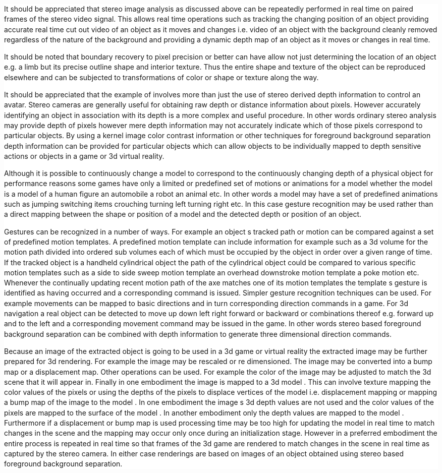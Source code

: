 It should be appreciated that stereo image analysis as discussed above can be repeatedly performed in real time on paired frames of the stereo video signal. This allows real time operations such as tracking the changing position of an object providing accurate real time cut out video of an object as it moves and changes i.e. video of an object with the background cleanly removed regardless of the nature of the background and providing a dynamic depth map of an object as it moves or changes in real time.

It should be noted that boundary recovery to pixel precision or better can have allow not just determining the location of an object e.g. a limb but its precise outline shape and interior texture. Thus the entire shape and texture of the object can be reproduced elsewhere and can be subjected to transformations of color or shape or texture along the way.

It should be appreciated that the example of involves more than just the use of stereo derived depth information to control an avatar. Stereo cameras are generally useful for obtaining raw depth or distance information about pixels. However accurately identifying an object in association with its depth is a more complex and useful procedure. In other words ordinary stereo analysis may provide depth of pixels however mere depth information may not accurately indicate which of those pixels correspond to particular objects. By using a kernel image color contrast information or other techniques for foreground background separation depth information can be provided for particular objects which can allow objects to be individually mapped to depth sensitive actions or objects in a game or 3d virtual reality.

Although it is possible to continuously change a model to correspond to the continuously changing depth of a physical object for performance reasons some games have only a limited or predefined set of motions or animations for a model whether the model is a model of a human figure an automobile a robot an animal etc. In other words a model may have a set of predefined animations such as jumping switching items crouching turning left turning right etc. In this case gesture recognition may be used rather than a direct mapping between the shape or position of a model and the detected depth or position of an object.

Gestures can be recognized in a number of ways. For example an object s tracked path or motion can be compared against a set of predefined motion templates. A predefined motion template can include information for example such as a 3d volume for the motion path divided into ordered sub volumes each of which must be occupied by the object in order over a given range of time. If the tracked object is a handheld cylindrical object the path of the cylindrical object could be compared to various specific motion templates such as a side to side sweep motion template an overhead downstroke motion template a poke motion etc. Whenever the continually updating recent motion path of the axe matches one of its motion templates the template s gesture is identified as having occurred and a corresponding command is issued. Simpler gesture recognition techniques can be used. For example movements can be mapped to basic directions and in turn corresponding direction commands in a game. For 3d navigation a real object can be detected to move up down left right forward or backward or combinations thereof e.g. forward up and to the left and a corresponding movement command may be issued in the game. In other words stereo based foreground background separation can be combined with depth information to generate three dimensional direction commands.

Because an image of the extracted object is going to be used in a 3d game or virtual reality the extracted image may be further prepared for 3d rendering. For example the image may be rescaled or re dimensioned. The image may be converted into a bump map or a displacement map. Other operations can be used. For example the color of the image may be adjusted to match the 3d scene that it will appear in. Finally in one embodiment the image is mapped to a 3d model . This can involve texture mapping the color values of the pixels or using the depths of the pixels to displace vertices of the model i.e. displacement mapping or mapping a bump map of the image to the model . In one embodiment the image s 3d depth values are not used and the color values of the pixels are mapped to the surface of the model . In another embodiment only the depth values are mapped to the model . Furthermore if a displacement or bump map is used processing time may be too high for updating the model in real time to match changes in the scene and the mapping may occur only once during an initialization stage. However in a preferred embodiment the entire process is repeated in real time so that frames of the 3d game are rendered to match changes in the scene in real time as captured by the stereo camera. In either case renderings are based on images of an object obtained using stereo based foreground background separation.
